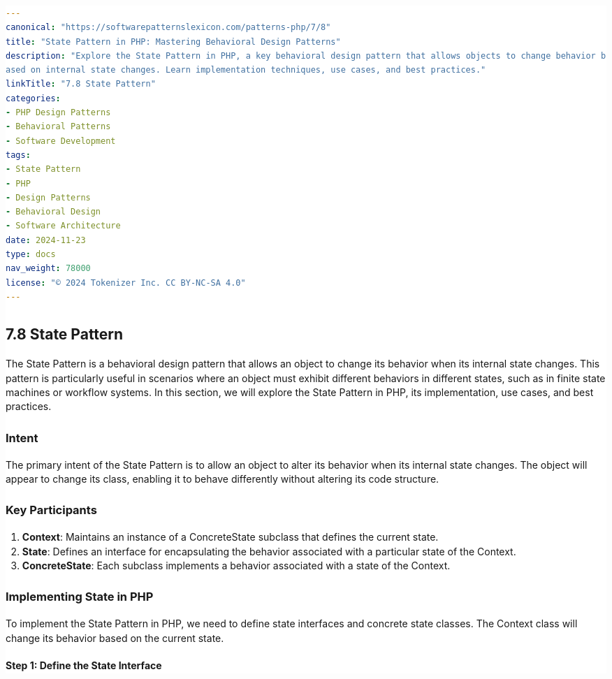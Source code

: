 ```yaml
---
canonical: "https://softwarepatternslexicon.com/patterns-php/7/8"
title: "State Pattern in PHP: Mastering Behavioral Design Patterns"
description: "Explore the State Pattern in PHP, a key behavioral design pattern that allows objects to change behavior based on internal state changes. Learn implementation techniques, use cases, and best practices."
linkTitle: "7.8 State Pattern"
categories:
- PHP Design Patterns
- Behavioral Patterns
- Software Development
tags:
- State Pattern
- PHP
- Design Patterns
- Behavioral Design
- Software Architecture
date: 2024-11-23
type: docs
nav_weight: 78000
license: "© 2024 Tokenizer Inc. CC BY-NC-SA 4.0"
---
```


## 7.8 State Pattern

The State Pattern is a behavioral design pattern that allows an object to change its behavior when its internal state changes. This pattern is particularly useful in scenarios where an object must exhibit different behaviors in different states, such as in finite state machines or workflow systems. In this section, we will explore the State Pattern in PHP, its implementation, use cases, and best practices.

### Intent

The primary intent of the State Pattern is to allow an object to alter its behavior when its internal state changes. The object will appear to change its class, enabling it to behave differently without altering its code structure.

### Key Participants

1. **Context**: Maintains an instance of a ConcreteState subclass that defines the current state.
2. **State**: Defines an interface for encapsulating the behavior associated with a particular state of the Context.
3. **ConcreteState**: Each subclass implements a behavior associated with a state of the Context.

### Implementing State in PHP

To implement the State Pattern in PHP, we need to define state interfaces and concrete state classes. The Context class will change its behavior based on the current state.

#### Step 1: Define the State Interface
